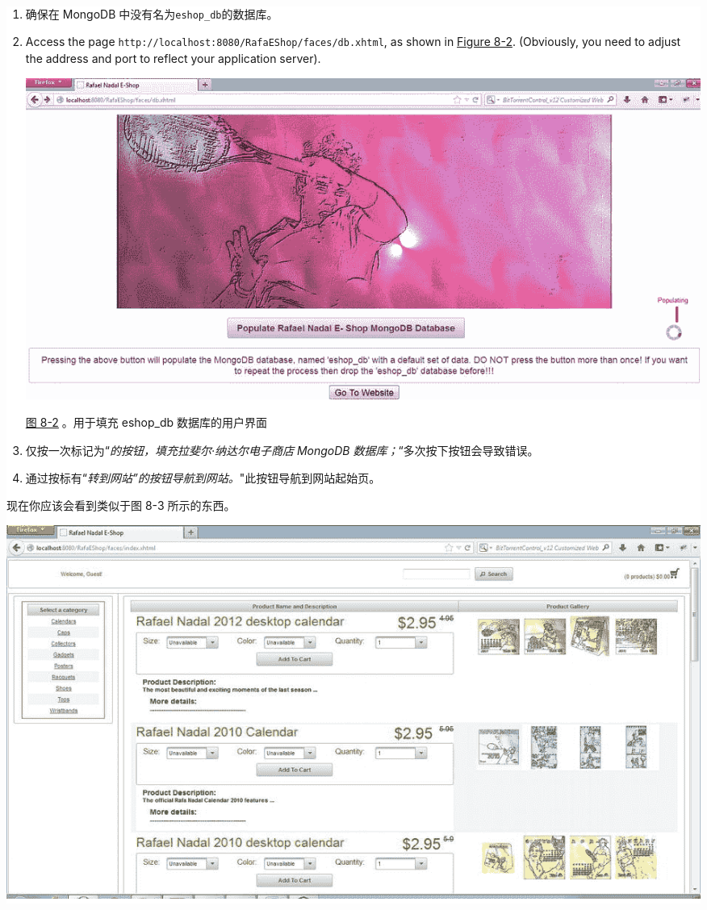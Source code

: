 1.  确保在 MongoDB 中没有名为`eshop_db`的数据库。
2.  Access the page `http://localhost:8080/RafaEShop/faces/db.xhtml`, as shown in [Figure 8-2](#Fig2). (Obviously, you need to adjust the address and port to reflect your application server).

    ![9781430257943_Fig08-02.jpg](img/9781430257943_Fig08-02.jpg)

    [图 8-2](#_Fig2) 。用于填充 eshop_db 数据库的用户界面

3.  仅按一次标记为“*的按钮，填充拉斐尔·纳达尔电子商店 MongoDB 数据库；*“多次按下按钮会导致错误。
4.  通过按标有“*转到网站”的按钮导航到网站。*"此按钮导航到网站起始页。

现在你应该会看到类似于图 8-3 所示的东西。

![9781430257943_Fig08-03.jpg](img/9781430257943_Fig08-03.jpg)
